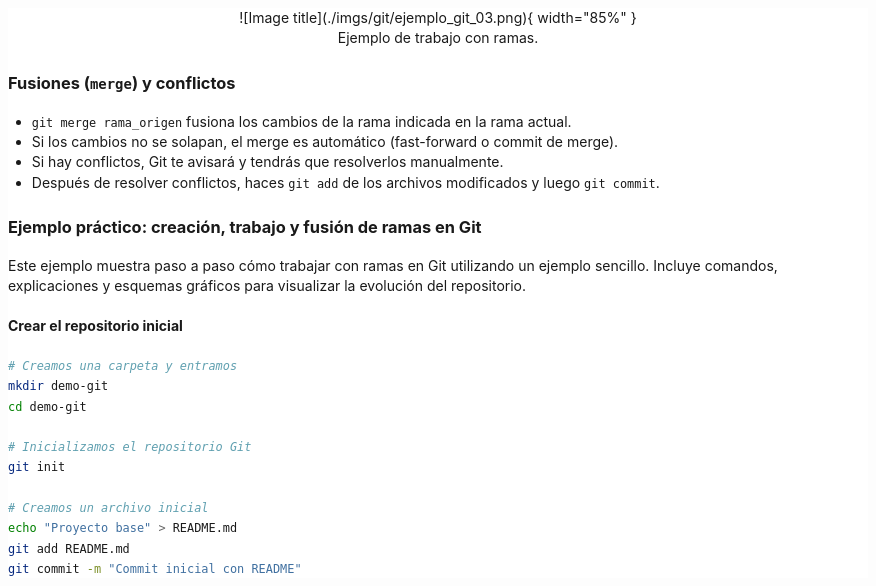 <figure markdown="span" align="center">
  ![Image title](./imgs/git/ejemplo_git_03.png){ width="85%"  }
  <figcaption>Ejemplo de trabajo con ramas.</figcaption>
</figure>

### Fusiones (`merge`) y conflictos

- `git merge rama_origen` fusiona los cambios de la rama indicada en la rama actual.
- Si los cambios no se solapan, el merge es automático (fast-forward o commit de merge).
- Si hay conflictos, Git te avisará y tendrás que resolverlos manualmente.
- Después de resolver conflictos, haces `git add` de los archivos modificados y luego `git commit`.


### Ejemplo práctico: creación, trabajo y fusión de ramas en Git

Este ejemplo muestra paso a paso cómo trabajar con ramas en Git utilizando un ejemplo sencillo.
Incluye comandos, explicaciones y esquemas gráficos para visualizar la evolución del repositorio.

#### Crear el repositorio inicial

```bash
# Creamos una carpeta y entramos
mkdir demo-git
cd demo-git

# Inicializamos el repositorio Git
git init

# Creamos un archivo inicial
echo "Proyecto base" > README.md
git add README.md
git commit -m "Commit inicial con README"
```
